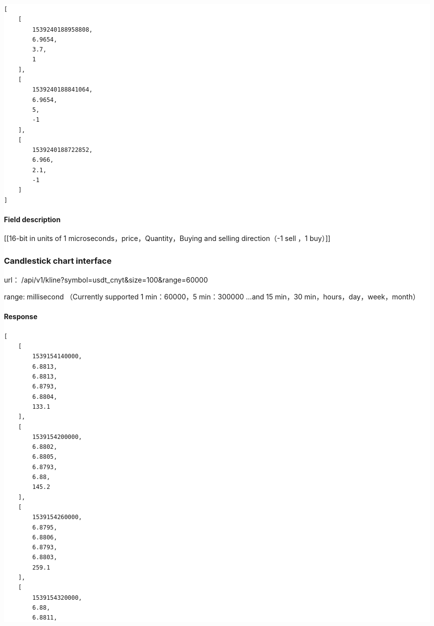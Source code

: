 ```
[
    [
        1539240188958808, 
        6.9654, 
        3.7, 
        1
    ], 
    [
        1539240188841064, 
        6.9654, 
        5, 
        -1
    ], 
    [
        1539240188722852, 
        6.966, 
        2.1, 
        -1
    ]
]
```

#### Field description

[[16-bit in units of 1 microseconds，price，Quantity，Buying and selling direction（-1 sell ，1 buy）]]

### Candlestick chart interface

url： /api/v1/kline?symbol=usdt_cnyt&size=100&range=60000

range: millisecond  （Currently supported 1 min：60000，5 min：300000 ...and 15 min，30 min，hours，day，week，month）

#### Response

```
[
    [
        1539154140000, 
        6.8813, 
        6.8813, 
        6.8793, 
        6.8804, 
        133.1
    ], 
    [
        1539154200000, 
        6.8802, 
        6.8805, 
        6.8793, 
        6.88, 
        145.2
    ], 
    [
        1539154260000, 
        6.8795, 
        6.8806, 
        6.8793, 
        6.8803, 
        259.1
    ], 
    [
        1539154320000, 
        6.88, 
        6.8811, 
```